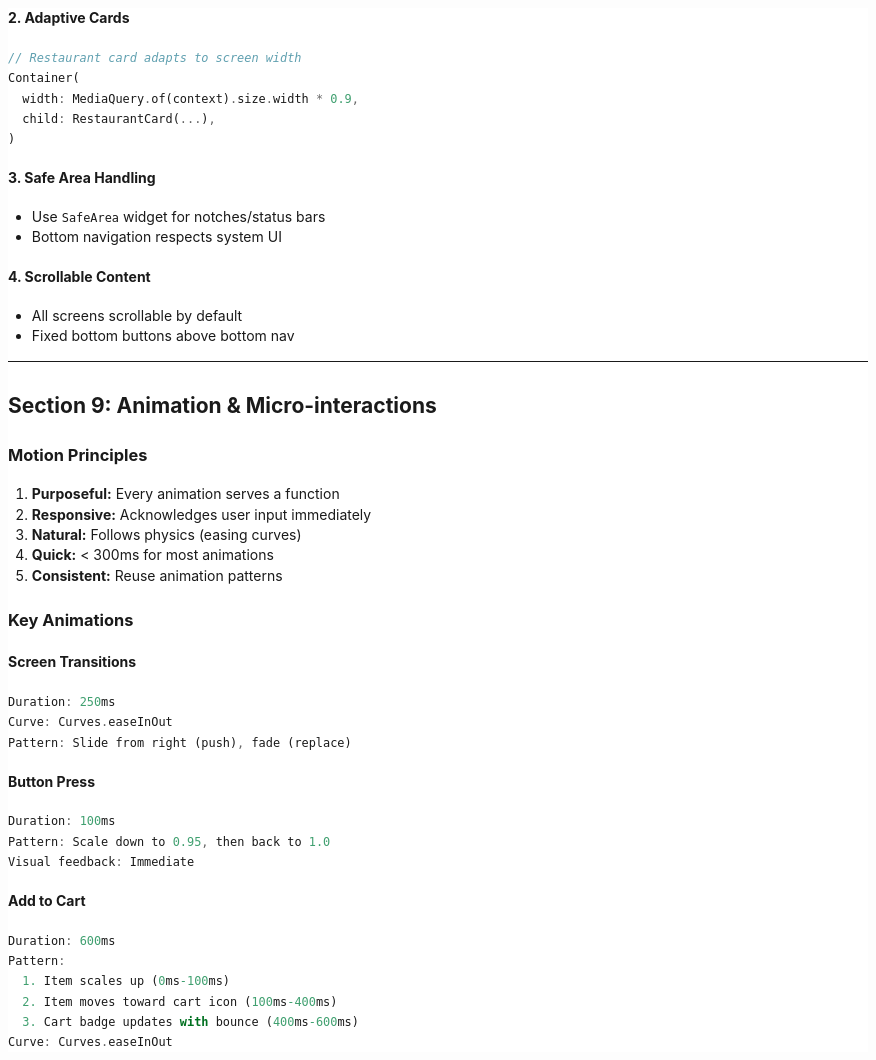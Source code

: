 #### 2. Adaptive Cards
```dart
// Restaurant card adapts to screen width
Container(
  width: MediaQuery.of(context).size.width * 0.9,
  child: RestaurantCard(...),
)
```

#### 3. Safe Area Handling
- Use `SafeArea` widget for notches/status bars
- Bottom navigation respects system UI

#### 4. Scrollable Content
- All screens scrollable by default
- Fixed bottom buttons above bottom nav

---

## Section 9: Animation & Micro-interactions

### Motion Principles

1. **Purposeful:** Every animation serves a function
2. **Responsive:** Acknowledges user input immediately
3. **Natural:** Follows physics (easing curves)
4. **Quick:** < 300ms for most animations
5. **Consistent:** Reuse animation patterns

### Key Animations

#### Screen Transitions
```dart
Duration: 250ms
Curve: Curves.easeInOut
Pattern: Slide from right (push), fade (replace)
```

#### Button Press
```dart
Duration: 100ms
Pattern: Scale down to 0.95, then back to 1.0
Visual feedback: Immediate
```

#### Add to Cart
```dart
Duration: 600ms
Pattern: 
  1. Item scales up (0ms-100ms)
  2. Item moves toward cart icon (100ms-400ms)
  3. Cart badge updates with bounce (400ms-600ms)
Curve: Curves.easeInOut
```
